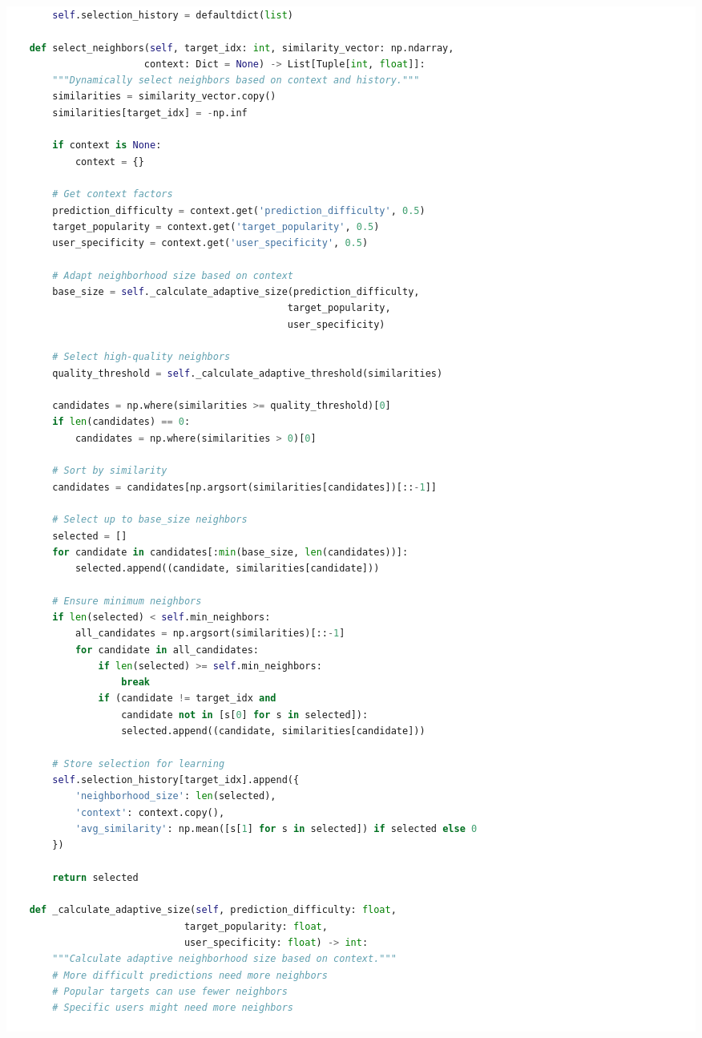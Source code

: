 ```python
        self.selection_history = defaultdict(list)
    
    def select_neighbors(self, target_idx: int, similarity_vector: np.ndarray,
                        context: Dict = None) -> List[Tuple[int, float]]:
        """Dynamically select neighbors based on context and history."""
        similarities = similarity_vector.copy()
        similarities[target_idx] = -np.inf
        
        if context is None:
            context = {}
        
        # Get context factors
        prediction_difficulty = context.get('prediction_difficulty', 0.5)
        target_popularity = context.get('target_popularity', 0.5)
        user_specificity = context.get('user_specificity', 0.5)
        
        # Adapt neighborhood size based on context
        base_size = self._calculate_adaptive_size(prediction_difficulty, 
                                                 target_popularity, 
                                                 user_specificity)
        
        # Select high-quality neighbors
        quality_threshold = self._calculate_adaptive_threshold(similarities)
        
        candidates = np.where(similarities >= quality_threshold)[0]
        if len(candidates) == 0:
            candidates = np.where(similarities > 0)[0]
        
        # Sort by similarity
        candidates = candidates[np.argsort(similarities[candidates])[::-1]]
        
        # Select up to base_size neighbors
        selected = []
        for candidate in candidates[:min(base_size, len(candidates))]:
            selected.append((candidate, similarities[candidate]))
        
        # Ensure minimum neighbors
        if len(selected) < self.min_neighbors:
            all_candidates = np.argsort(similarities)[::-1]
            for candidate in all_candidates:
                if len(selected) >= self.min_neighbors:
                    break
                if (candidate != target_idx and 
                    candidate not in [s[0] for s in selected]):
                    selected.append((candidate, similarities[candidate]))
        
        # Store selection for learning
        self.selection_history[target_idx].append({
            'neighborhood_size': len(selected),
            'context': context.copy(),
            'avg_similarity': np.mean([s[1] for s in selected]) if selected else 0
        })
        
        return selected
    
    def _calculate_adaptive_size(self, prediction_difficulty: float,
                               target_popularity: float,
                               user_specificity: float) -> int:
        """Calculate adaptive neighborhood size based on context."""
        # More difficult predictions need more neighbors
        # Popular targets can use fewer neighbors
        # Specific users might need more neighbors
        
```